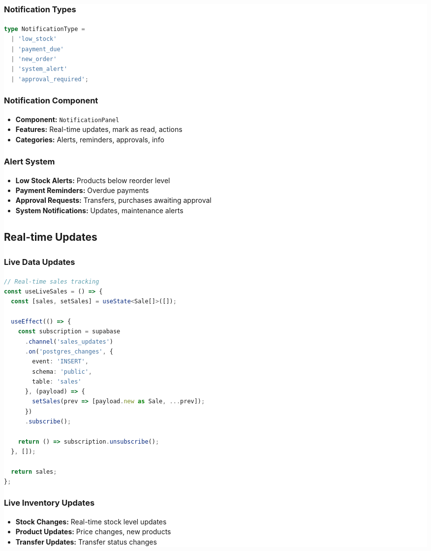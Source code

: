 ### Notification Types
```typescript
type NotificationType = 
  | 'low_stock' 
  | 'payment_due' 
  | 'new_order' 
  | 'system_alert'
  | 'approval_required';
```

### Notification Component
- **Component:** `NotificationPanel`
- **Features:** Real-time updates, mark as read, actions
- **Categories:** Alerts, reminders, approvals, info

### Alert System
- **Low Stock Alerts:** Products below reorder level
- **Payment Reminders:** Overdue payments
- **Approval Requests:** Transfers, purchases awaiting approval
- **System Notifications:** Updates, maintenance alerts

## Real-time Updates

### Live Data Updates
```typescript
// Real-time sales tracking
const useLiveSales = () => {
  const [sales, setSales] = useState<Sale[]>([]);
  
  useEffect(() => {
    const subscription = supabase
      .channel('sales_updates')
      .on('postgres_changes', {
        event: 'INSERT',
        schema: 'public',
        table: 'sales'
      }, (payload) => {
        setSales(prev => [payload.new as Sale, ...prev]);
      })
      .subscribe();
      
    return () => subscription.unsubscribe();
  }, []);
  
  return sales;
};
```

### Live Inventory Updates
- **Stock Changes:** Real-time stock level updates
- **Product Updates:** Price changes, new products
- **Transfer Updates:** Transfer status changes
